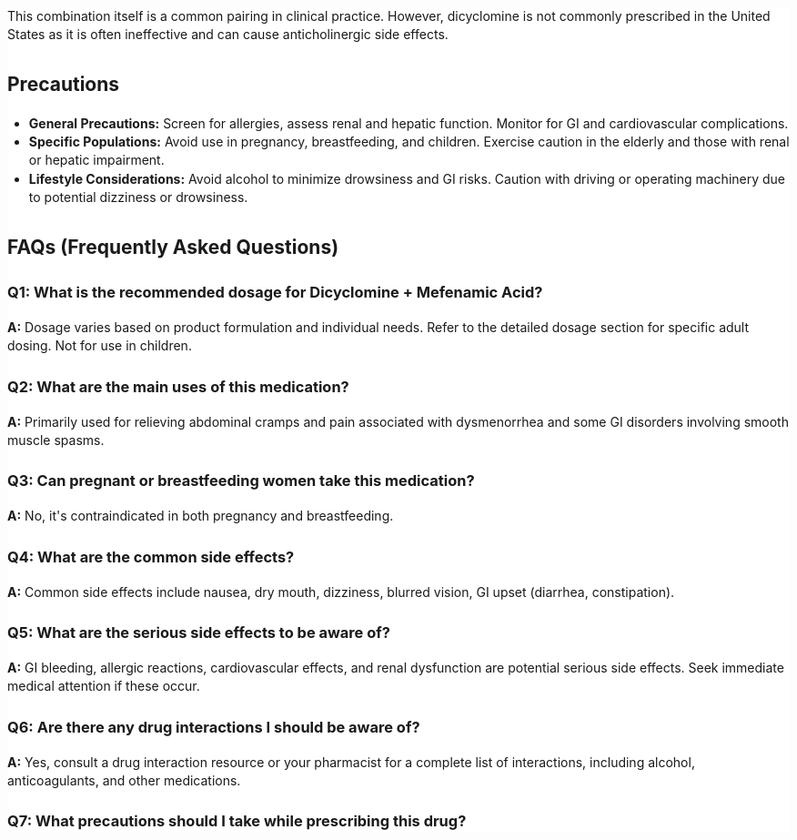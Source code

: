This combination itself is a common pairing in clinical practice. However, dicyclomine is not commonly prescribed in the United States as it is often ineffective and can cause anticholinergic side effects.


## **Precautions**

*   **General Precautions:** Screen for allergies, assess renal and hepatic function. Monitor for GI and cardiovascular complications.
*   **Specific Populations:** Avoid use in pregnancy, breastfeeding, and children. Exercise caution in the elderly and those with renal or hepatic impairment.
*   **Lifestyle Considerations:** Avoid alcohol to minimize drowsiness and GI risks.  Caution with driving or operating machinery due to potential dizziness or drowsiness.


## **FAQs (Frequently Asked Questions)**

### **Q1: What is the recommended dosage for Dicyclomine + Mefenamic Acid?**

**A:** Dosage varies based on product formulation and individual needs. Refer to the detailed dosage section for specific adult dosing. Not for use in children.

### **Q2: What are the main uses of this medication?**

**A:** Primarily used for relieving abdominal cramps and pain associated with dysmenorrhea and some GI disorders involving smooth muscle spasms.

### **Q3: Can pregnant or breastfeeding women take this medication?**

**A:** No, it's contraindicated in both pregnancy and breastfeeding.

### **Q4: What are the common side effects?**

**A:** Common side effects include nausea, dry mouth, dizziness, blurred vision, GI upset (diarrhea, constipation).

### **Q5: What are the serious side effects to be aware of?**

**A:** GI bleeding, allergic reactions, cardiovascular effects, and renal dysfunction are potential serious side effects. Seek immediate medical attention if these occur.

### **Q6: Are there any drug interactions I should be aware of?**

**A:** Yes, consult a drug interaction resource or your pharmacist for a complete list of interactions, including alcohol, anticoagulants, and other medications.

### **Q7: What precautions should I take while prescribing this drug?**
